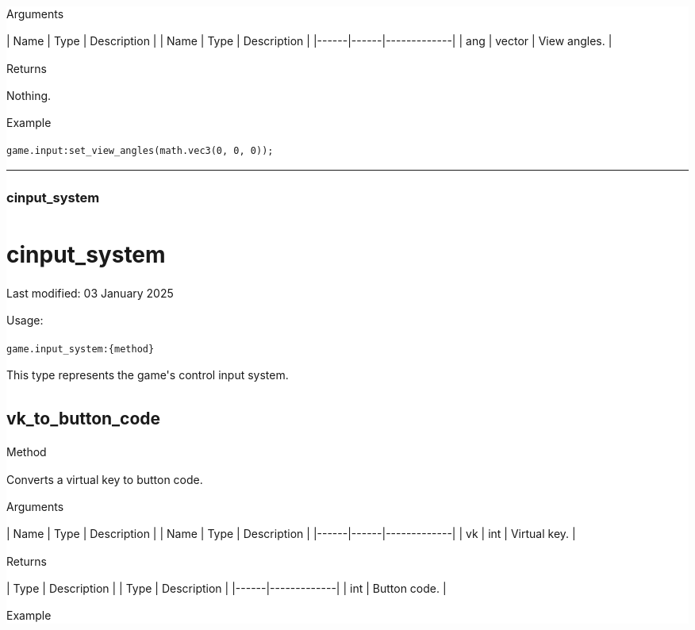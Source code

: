 Arguments 

| Name | Type | Description |
| Name | Type | Description |
|------|------|-------------|
| ang | vector | View angles. |
  
Returns 

Nothing. 

Example 
    
    
    game.input:set_view_angles(math.vec3(0, 0, 0));

---


### cinput_system﻿

#  cinput_system 

Last modified: 03 January 2025 

Usage: 

` game.input_system:{method} `

This type represents the game's control input system. 

##  vk_to_button_code   

Method 

Converts a virtual key to button code. 

Arguments 

| Name | Type | Description |
| Name | Type | Description |
|------|------|-------------|
| vk | int | Virtual key. |
  
Returns 

| Type | Description |
| Type | Description |
|------|-------------|
| int | Button code. |
  
Example 
    
    